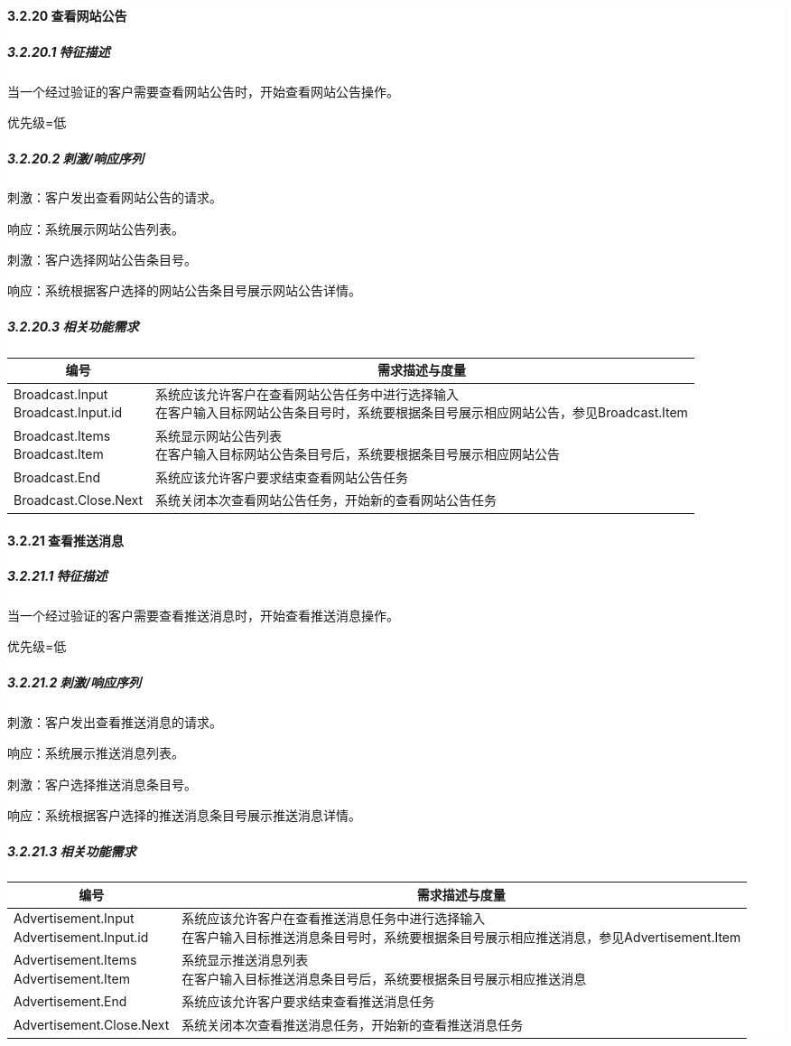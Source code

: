 


#### 3.2.20 查看网站公告

##### 3.2.20.1 特征描述

当一个经过验证的客户需要查看网站公告时，开始查看网站公告操作。

优先级=低

##### 3.2.20.2 刺激/响应序列

刺激：客户发出查看网站公告的请求。

响应：系统展示网站公告列表。

刺激：客户选择网站公告条目号。

响应：系统根据客户选择的网站公告条目号展示网站公告详情。

##### 3.2.20.3 相关功能需求

| 编号                                          | 需求描述与度量                                               |
| --------------------------------------------- | ------------------------------------------------------------ |
| Broadcast.Input<br />Broadcast.Input.id<br /> | 系统应该允许客户在查看网站公告任务中进行选择输入<br />在客户输入目标网站公告条目号时，系统要根据条目号展示相应网站公告，参见Broadcast.Item<br /> |
| Broadcast.Items<br />Broadcast.Item<br />     | 系统显示网站公告列表<br />在客户输入目标网站公告条目号后，系统要根据条目号展示相应网站公告<br /> |
| Broadcast.End                                 | 系统应该允许客户要求结束查看网站公告任务                     |
| Broadcast.Close.Next                          | 系统关闭本次查看网站公告任务，开始新的查看网站公告任务       |



#### 3.2.21 查看推送消息

##### 3.2.21.1 特征描述

当一个经过验证的客户需要查看推送消息时，开始查看推送消息操作。

优先级=低

##### 3.2.21.2 刺激/响应序列

刺激：客户发出查看推送消息的请求。

响应：系统展示推送消息列表。

刺激：客户选择推送消息条目号。

响应：系统根据客户选择的推送消息条目号展示推送消息详情。

##### 3.2.21.3 相关功能需求

| 编号                                                  | 需求描述与度量                                               |
| ----------------------------------------------------- | ------------------------------------------------------------ |
| Advertisement.Input<br />Advertisement.Input.id<br /> | 系统应该允许客户在查看推送消息任务中进行选择输入<br />在客户输入目标推送消息条目号时，系统要根据条目号展示相应推送消息，参见Advertisement.Item<br /> |
| Advertisement.Items<br />Advertisement.Item<br />     | 系统显示推送消息列表<br />在客户输入目标推送消息条目号后，系统要根据条目号展示相应推送消息<br /> |
| Advertisement.End                                     | 系统应该允许客户要求结束查看推送消息任务                     |
| Advertisement.Close.Next                              | 系统关闭本次查看推送消息任务，开始新的查看推送消息任务       |
